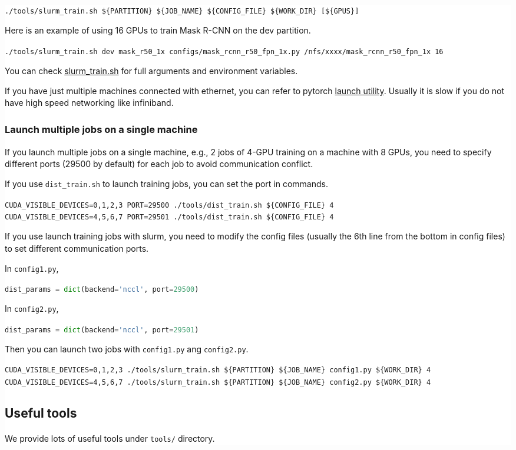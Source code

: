 ```shell
./tools/slurm_train.sh ${PARTITION} ${JOB_NAME} ${CONFIG_FILE} ${WORK_DIR} [${GPUS}]
```

Here is an example of using 16 GPUs to train Mask R-CNN on the dev partition.

```shell
./tools/slurm_train.sh dev mask_r50_1x configs/mask_rcnn_r50_fpn_1x.py /nfs/xxxx/mask_rcnn_r50_fpn_1x 16
```

You can check [slurm_train.sh](https://github.com/open-mmlab/mmdetection/blob/master/tools/slurm_train.sh) for full arguments and environment variables.

If you have just multiple machines connected with ethernet, you can refer to
pytorch [launch utility](https://pytorch.org/docs/stable/distributed_deprecated.html#launch-utility).
Usually it is slow if you do not have high speed networking like infiniband.

### Launch multiple jobs on a single machine

If you launch multiple jobs on a single machine, e.g., 2 jobs of 4-GPU training on a machine with 8 GPUs,
you need to specify different ports (29500 by default) for each job to avoid communication conflict.

If you use `dist_train.sh` to launch training jobs, you can set the port in commands.

```shell
CUDA_VISIBLE_DEVICES=0,1,2,3 PORT=29500 ./tools/dist_train.sh ${CONFIG_FILE} 4
CUDA_VISIBLE_DEVICES=4,5,6,7 PORT=29501 ./tools/dist_train.sh ${CONFIG_FILE} 4
```

If you use launch training jobs with slurm, you need to modify the config files (usually the 6th line from the bottom in config files) to set different communication ports.

In `config1.py`,
```python
dist_params = dict(backend='nccl', port=29500)
```

In `config2.py`,
```python
dist_params = dict(backend='nccl', port=29501)
```

Then you can launch two jobs with `config1.py` ang `config2.py`.

```shell
CUDA_VISIBLE_DEVICES=0,1,2,3 ./tools/slurm_train.sh ${PARTITION} ${JOB_NAME} config1.py ${WORK_DIR} 4
CUDA_VISIBLE_DEVICES=4,5,6,7 ./tools/slurm_train.sh ${PARTITION} ${JOB_NAME} config2.py ${WORK_DIR} 4
```

## Useful tools

We provide lots of useful tools under `tools/` directory.
